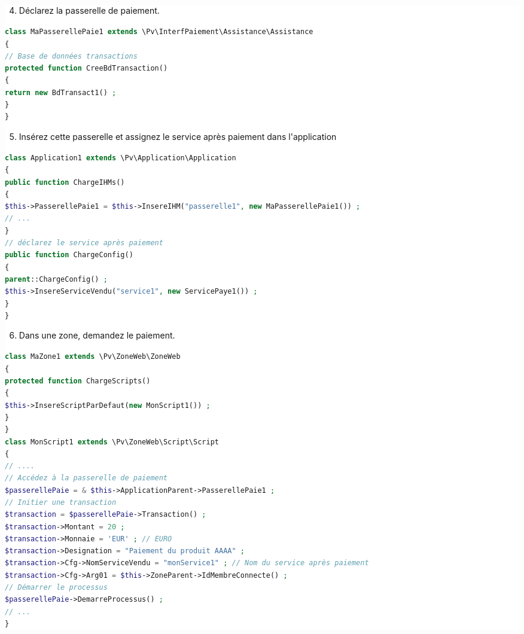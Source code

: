 4. Déclarez la passerelle de paiement.

```php
class MaPasserellePaie1 extends \Pv\InterfPaiement\Assistance\Assistance
{
// Base de données transactions
protected function CreeBdTransaction()
{
return new BdTransact1() ;
}
}
```

5. Insérez cette passerelle et assignez le service après paiement dans l'application

```php
class Application1 extends \Pv\Application\Application
{
public function ChargeIHMs()
{
$this->PasserellePaie1 = $this->InsereIHM("passerelle1", new MaPasserellePaie1()) ;
// ...
}
// déclarez le service après paiement
public function ChargeConfig()
{
parent::ChargeConfig() ;
$this->InsereServiceVendu("service1", new ServicePaye1()) ;
}
}
```

6. Dans une zone, demandez le paiement.

```php
class MaZone1 extends \Pv\ZoneWeb\ZoneWeb
{
protected function ChargeScripts()
{
$this->InsereScriptParDefaut(new MonScript1()) ;
}
}
class MonScript1 extends \Pv\ZoneWeb\Script\Script
{
// ....
// Accédez à la passerelle de paiement
$passerellePaie = & $this->ApplicationParent->PasserellePaie1 ;
// Initier une transaction
$transaction = $passerellePaie->Transaction() ;
$transaction->Montant = 20 ;
$transaction->Monnaie = 'EUR' ; // EURO
$transaction->Designation = "Paiement du produit AAAA" ;
$transaction->Cfg->NomServiceVendu = "monService1" ; // Nom du service après paiement
$transaction->Cfg->Arg01 = $this->ZoneParent->IdMembreConnecte() ;
// Démarrer le processus
$passerellePaie->DemarreProcessus() ;
// ...
}
```
